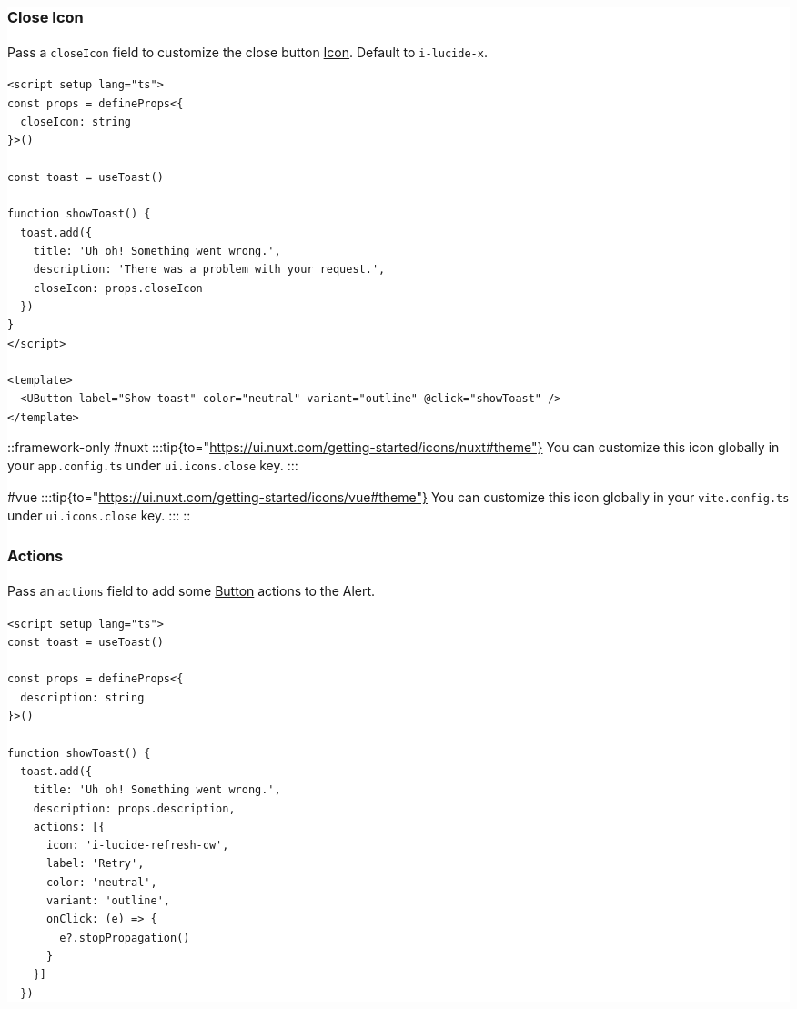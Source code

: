 ### Close Icon

Pass a `closeIcon` field to customize the close button [Icon](https://ui.nuxt.com/components/icon). Default to `i-lucide-x`.

```vue [ToastCloseIconExample.vue]
<script setup lang="ts">
const props = defineProps<{
  closeIcon: string
}>()

const toast = useToast()

function showToast() {
  toast.add({
    title: 'Uh oh! Something went wrong.',
    description: 'There was a problem with your request.',
    closeIcon: props.closeIcon
  })
}
</script>

<template>
  <UButton label="Show toast" color="neutral" variant="outline" @click="showToast" />
</template>
```

::framework-only
#nuxt
  :::tip{to="https://ui.nuxt.com/getting-started/icons/nuxt#theme"}
  You can customize this icon globally in your `app.config.ts` under `ui.icons.close` key.
  :::

#vue
  :::tip{to="https://ui.nuxt.com/getting-started/icons/vue#theme"}
  You can customize this icon globally in your `vite.config.ts` under `ui.icons.close` key.
  :::
::

### Actions

Pass an `actions` field to add some [Button](https://ui.nuxt.com/components/button) actions to the Alert.

```vue [ToastActionsExample.vue]
<script setup lang="ts">
const toast = useToast()

const props = defineProps<{
  description: string
}>()

function showToast() {
  toast.add({
    title: 'Uh oh! Something went wrong.',
    description: props.description,
    actions: [{
      icon: 'i-lucide-refresh-cw',
      label: 'Retry',
      color: 'neutral',
      variant: 'outline',
      onClick: (e) => {
        e?.stopPropagation()
      }
    }]
  })
```